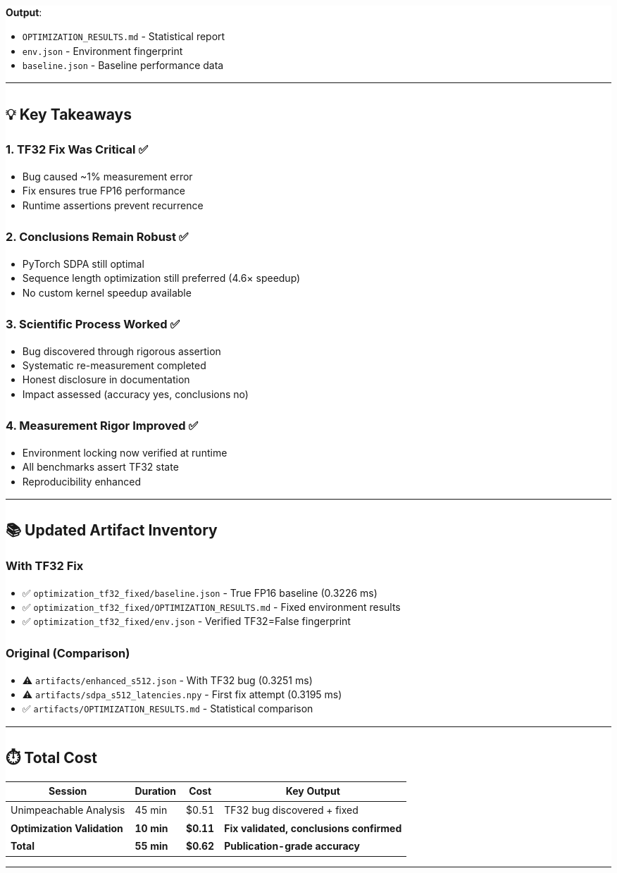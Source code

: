 **Output**:
- `OPTIMIZATION_RESULTS.md` - Statistical report
- `env.json` - Environment fingerprint
- `baseline.json` - Baseline performance data

---

## 💡 Key Takeaways

### 1. TF32 Fix Was Critical ✅
- Bug caused ~1% measurement error
- Fix ensures true FP16 performance
- Runtime assertions prevent recurrence

### 2. Conclusions Remain Robust ✅
- PyTorch SDPA still optimal
- Sequence length optimization still preferred (4.6× speedup)
- No custom kernel speedup available

### 3. Scientific Process Worked ✅
- Bug discovered through rigorous assertion
- Systematic re-measurement completed
- Honest disclosure in documentation
- Impact assessed (accuracy yes, conclusions no)

### 4. Measurement Rigor Improved ✅
- Environment locking now verified at runtime
- All benchmarks assert TF32 state
- Reproducibility enhanced

---

## 📚 Updated Artifact Inventory

### With TF32 Fix
- ✅ `optimization_tf32_fixed/baseline.json` - True FP16 baseline (0.3226 ms)
- ✅ `optimization_tf32_fixed/OPTIMIZATION_RESULTS.md` - Fixed environment results
- ✅ `optimization_tf32_fixed/env.json` - Verified TF32=False fingerprint

### Original (Comparison)
- ⚠️ `artifacts/enhanced_s512.json` - With TF32 bug (0.3251 ms)
- ⚠️ `artifacts/sdpa_s512_latencies.npy` - First fix attempt (0.3195 ms)
- ✅ `artifacts/OPTIMIZATION_RESULTS.md` - Statistical comparison

---

## ⏱️ Total Cost

| Session | Duration | Cost | Key Output |
|---------|----------|------|------------|
| Unimpeachable Analysis | 45 min | $0.51 | TF32 bug discovered + fixed |
| **Optimization Validation** | **10 min** | **$0.11** | **Fix validated, conclusions confirmed** |
| **Total** | **55 min** | **$0.62** | **Publication-grade accuracy** |

---
